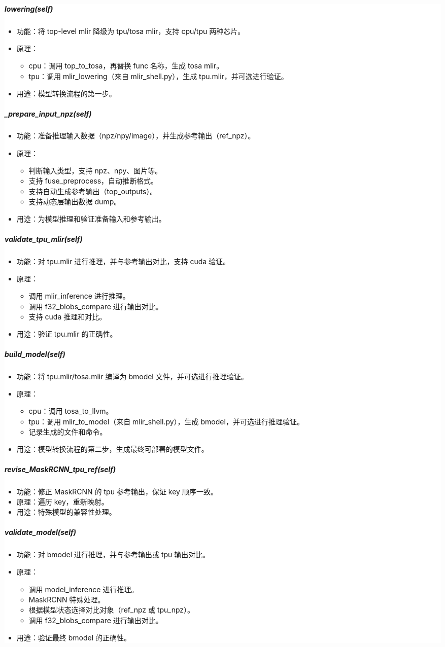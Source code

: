 ##### lowering(self)

- 功能：将 top-level mlir 降级为 tpu/tosa mlir，支持 cpu/tpu 两种芯片。
- 原理：

  - cpu：调用 top_to_tosa，再替换 func 名称，生成 tosa mlir。
  - tpu：调用 mlir_lowering（来自 mlir_shell.py），生成 tpu.mlir，并可选进行验证。
- 用途：模型转换流程的第一步。

##### _prepare_input_npz(self)

- 功能：准备推理输入数据（npz/npy/image），并生成参考输出（ref_npz）。
- 原理：

  - 判断输入类型，支持 npz、npy、图片等。
  - 支持 fuse_preprocess，自动推断格式。
  - 支持自动生成参考输出（top_outputs）。
  - 支持动态层输出数据 dump。
- 用途：为模型推理和验证准备输入和参考输出。

##### validate_tpu_mlir(self)

- 功能：对 tpu.mlir 进行推理，并与参考输出对比，支持 cuda 验证。
- 原理：

  - 调用 mlir_inference 进行推理。
  - 调用 f32_blobs_compare 进行输出对比。
  - 支持 cuda 推理和对比。
- 用途：验证 tpu.mlir 的正确性。

##### build_model(self)

- 功能：将 tpu.mlir/tosa.mlir 编译为 bmodel 文件，并可选进行推理验证。
- 原理：

  - cpu：调用 tosa_to_llvm。
  - tpu：调用 mlir_to_model（来自 mlir_shell.py），生成 bmodel，并可选进行推理验证。
  - 记录生成的文件和命令。
- 用途：模型转换流程的第二步，生成最终可部署的模型文件。

##### revise_MaskRCNN_tpu_ref(self)

- 功能：修正 MaskRCNN 的 tpu 参考输出，保证 key 顺序一致。
- 原理：遍历 key，重新映射。
- 用途：特殊模型的兼容性处理。

##### validate_model(self)

- 功能：对 bmodel 进行推理，并与参考输出或 tpu 输出对比。
- 原理：

  - 调用 model_inference 进行推理。
  - MaskRCNN 特殊处理。
  - 根据模型状态选择对比对象（ref_npz 或 tpu_npz）。
  - 调用 f32_blobs_compare 进行输出对比。
- 用途：验证最终 bmodel 的正确性。

